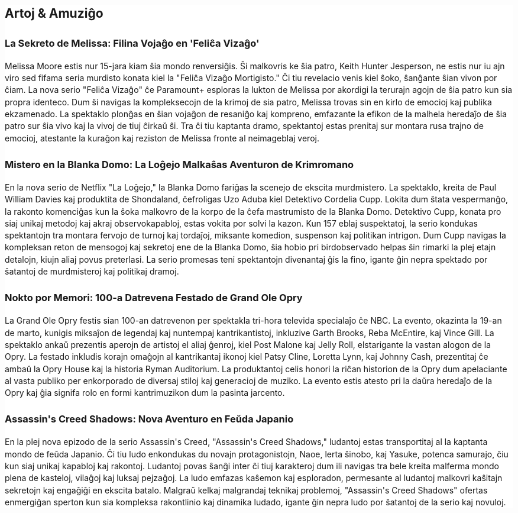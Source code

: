 ## Artoj & Amuziĝo

### La Sekreto de Melissa: Filina Vojaĝo en 'Feliĉa Vizaĝo'

Melissa Moore estis nur 15-jara kiam ŝia mondo renversiĝis. Ŝi malkovris ke ŝia patro, Keith Hunter Jesperson, ne estis nur iu ajn viro sed fifama seria murdisto konata kiel la "Feliĉa Vizaĝo Mortigisto." Ĉi tiu revelacio venis kiel ŝoko, ŝanĝante ŝian vivon por ĉiam. La nova serio "Feliĉa Vizaĝo" ĉe Paramount+ esploras la lukton de Melissa por akordigi la terurajn agojn de ŝia patro kun sia propra identeco. Dum ŝi navigas la kompleksecojn de la krimoj de sia patro, Melissa trovas sin en kirlo de emocioj kaj publika ekzamenado. La spektaklo plonĝas en ŝian vojaĝon de resaniĝo kaj kompreno, emfazante la efikon de la malhela heredaĵo de ŝia patro sur ŝia vivo kaj la vivoj de tiuj ĉirkaŭ ŝi. Tra ĉi tiu kaptanta dramo, spektantoj estas prenitaj sur montara rusa trajno de emocioj, atestante la kuraĝon kaj reziston de Melissa fronte al neimageblaj veroj.

### Mistero en la Blanka Domo: La Loĝejo Malkaŝas Aventuron de Krimromano

En la nova serio de Netflix "La Loĝejo," la Blanka Domo fariĝas la scenejo de ekscita murdmistero. La spektaklo, kreita de Paul William Davies kaj produktita de Shondaland, ĉefroligas Uzo Aduba kiel Detektivo Cordelia Cupp. Lokita dum ŝtata vespermanĝo, la rakonto komenciĝas kun la ŝoka malkovro de la korpo de la ĉefa mastrumisto de la Blanka Domo. Detektivo Cupp, konata pro siaj unikaj metodoj kaj akraj observokapabloj, estas vokita por solvi la kazon. Kun 157 eblaj suspektatoj, la serio kondukas spektantojn tra montara fervojo de turnoj kaj tordaĵoj, miksante komedion, suspenson kaj politikan intrigon. Dum Cupp navigas la kompleksan reton de mensogoj kaj sekretoj ene de la Blanka Domo, ŝia hobio pri birdobservado helpas ŝin rimarki la plej etajn detalojn, kiujn aliaj povus preterlasi. La serio promesas teni spektantojn divenantaj ĝis la fino, igante ĝin nepra spektado por ŝatantoj de murdmisteroj kaj politikaj dramoj.

### Nokto por Memori: 100-a Datrevena Festado de Grand Ole Opry

La Grand Ole Opry festis sian 100-an datrevenon per spektakla tri-hora televida specialaĵo ĉe NBC. La evento, okazinta la 19-an de marto, kunigis miksaĵon de legendaj kaj nuntempaj kantrikantistoj, inkluzive Garth Brooks, Reba McEntire, kaj Vince Gill. La spektaklo ankaŭ prezentis aperojn de artistoj el aliaj ĝenroj, kiel Post Malone kaj Jelly Roll, elstarigante la vastan alogon de la Opry. La festado inkludis korajn omaĝojn al kantrikantaj ikonoj kiel Patsy Cline, Loretta Lynn, kaj Johnny Cash, prezentitaj ĉe ambaŭ la Opry House kaj la historia Ryman Auditorium. La produktantoj celis honori la riĉan historion de la Opry dum apelaciante al vasta publiko per enkorporado de diversaj stiloj kaj generacioj de muziko. La evento estis atesto pri la daŭra heredaĵo de la Opry kaj ĝia signifa rolo en formi kantrimuzikon dum la pasinta jarcento.

### Assassin's Creed Shadows: Nova Aventuro en Feŭda Japanio

En la plej nova epizodo de la serio Assassin's Creed, "Assassin's Creed Shadows," ludantoj estas transportitaj al la kaptanta mondo de feŭda Japanio. Ĉi tiu ludo enkondukas du novajn protagonistojn, Naoe, lerta ŝinobo, kaj Yasuke, potenca samurajo, ĉiu kun siaj unikaj kapabloj kaj rakontoj. Ludantoj povas ŝanĝi inter ĉi tiuj karakteroj dum ili navigas tra bele kreita malferma mondo plena de kasteloj, vilaĝoj kaj luksaj pejzaĝoj. La ludo emfazas kaŝemon kaj esploradon, permesante al ludantoj malkovri kaŝitajn sekretojn kaj engaĝiĝi en ekscita batalo. Malgraŭ kelkaj malgrandaj teknikaj problemoj, "Assassin's Creed Shadows" ofertas enmergiĝan sperton kun sia kompleksa rakontlinio kaj dinamika ludado, igante ĝin nepra ludo por ŝatantoj de la serio kaj novuloj.
